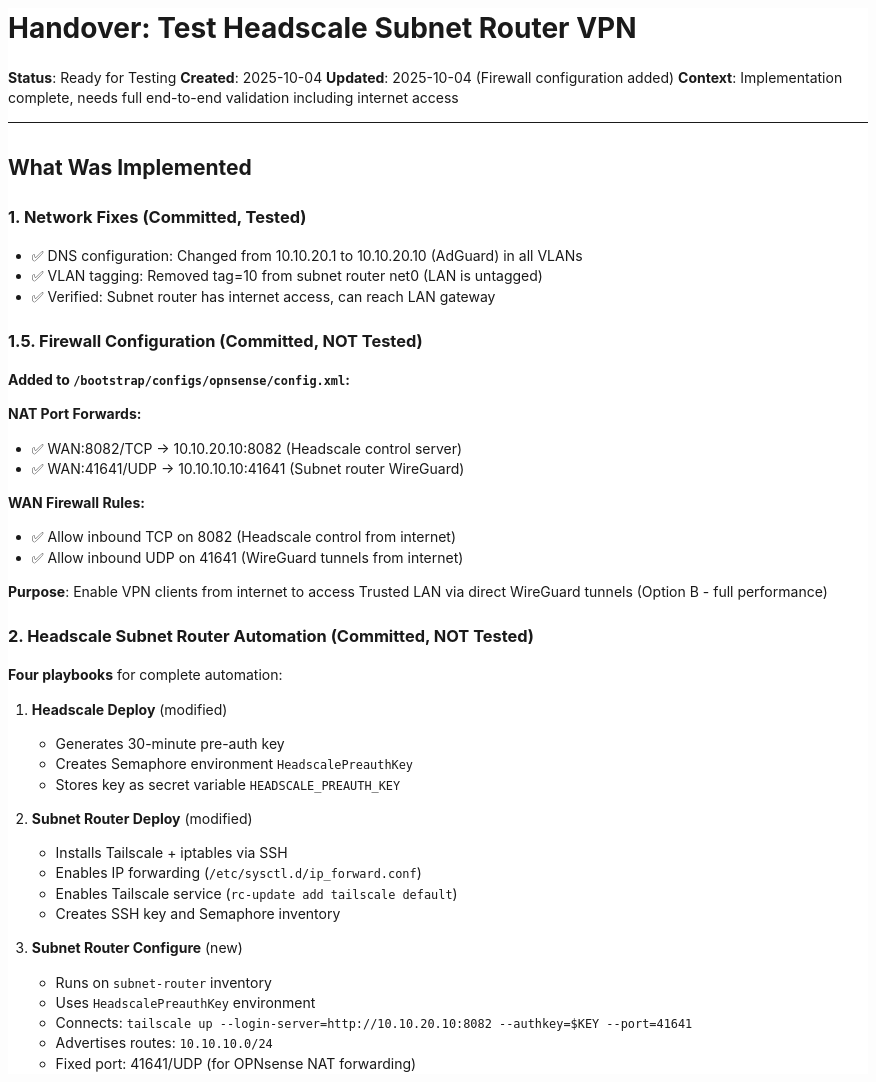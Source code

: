 # Handover: Test Headscale Subnet Router VPN

**Status**: Ready for Testing
**Created**: 2025-10-04
**Updated**: 2025-10-04 (Firewall configuration added)
**Context**: Implementation complete, needs full end-to-end validation including internet access

---

## What Was Implemented

### 1. Network Fixes (Committed, Tested)
- ✅ DNS configuration: Changed from 10.10.20.1 to 10.10.20.10 (AdGuard) in all VLANs
- ✅ VLAN tagging: Removed tag=10 from subnet router net0 (LAN is untagged)
- ✅ Verified: Subnet router has internet access, can reach LAN gateway

### 1.5. Firewall Configuration (Committed, NOT Tested)
**Added to `/bootstrap/configs/opnsense/config.xml`:**

**NAT Port Forwards:**
- ✅ WAN:8082/TCP → 10.10.20.10:8082 (Headscale control server)
- ✅ WAN:41641/UDP → 10.10.10.10:41641 (Subnet router WireGuard)

**WAN Firewall Rules:**
- ✅ Allow inbound TCP on 8082 (Headscale control from internet)
- ✅ Allow inbound UDP on 41641 (WireGuard tunnels from internet)

**Purpose**: Enable VPN clients from internet to access Trusted LAN via direct WireGuard tunnels (Option B - full performance)

### 2. Headscale Subnet Router Automation (Committed, NOT Tested)

**Four playbooks** for complete automation:

1. **Headscale Deploy** (modified)
   - Generates 30-minute pre-auth key
   - Creates Semaphore environment `HeadscalePreauthKey`
   - Stores key as secret variable `HEADSCALE_PREAUTH_KEY`

2. **Subnet Router Deploy** (modified)
   - Installs Tailscale + iptables via SSH
   - Enables IP forwarding (`/etc/sysctl.d/ip_forward.conf`)
   - Enables Tailscale service (`rc-update add tailscale default`)
   - Creates SSH key and Semaphore inventory

3. **Subnet Router Configure** (new)
   - Runs on `subnet-router` inventory
   - Uses `HeadscalePreauthKey` environment
   - Connects: `tailscale up --login-server=http://10.10.20.10:8082 --authkey=$KEY --port=41641`
   - Advertises routes: `10.10.10.0/24`
   - Fixed port: 41641/UDP (for OPNsense NAT forwarding)
